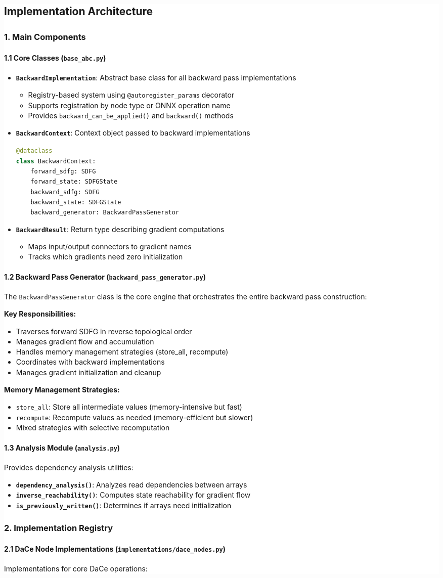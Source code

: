 
## Implementation Architecture

### 1. Main Components

#### 1.1 Core Classes (`base_abc.py`)
- **`BackwardImplementation`**: Abstract base class for all backward pass implementations
  - Registry-based system using `@autoregister_params` decorator
  - Supports registration by node type or ONNX operation name
  - Provides `backward_can_be_applied()` and `backward()` methods

- **`BackwardContext`**: Context object passed to backward implementations
  ```python
  @dataclass
  class BackwardContext:
      forward_sdfg: SDFG
      forward_state: SDFGState  
      backward_sdfg: SDFG
      backward_state: SDFGState
      backward_generator: BackwardPassGenerator
  ```

- **`BackwardResult`**: Return type describing gradient computations
  - Maps input/output connectors to gradient names
  - Tracks which gradients need zero initialization

#### 1.2 Backward Pass Generator (`backward_pass_generator.py`)
The `BackwardPassGenerator` class is the core engine that orchestrates the entire backward pass construction:

**Key Responsibilities:**
- Traverses forward SDFG in reverse topological order
- Manages gradient flow and accumulation
- Handles memory management strategies (store_all, recompute)
- Coordinates with backward implementations
- Manages gradient initialization and cleanup

**Memory Management Strategies:**
- `store_all`: Store all intermediate values (memory-intensive but fast)
- `recompute`: Recompute values as needed (memory-efficient but slower)
- Mixed strategies with selective recomputation

#### 1.3 Analysis Module (`analysis.py`)
Provides dependency analysis utilities:
- **`dependency_analysis()`**: Analyzes read dependencies between arrays
- **`inverse_reachability()`**: Computes state reachability for gradient flow
- **`is_previously_written()`**: Determines if arrays need initialization

### 2. Implementation Registry

#### 2.1 DaCe Node Implementations (`implementations/dace_nodes.py`)
Implementations for core DaCe operations:
